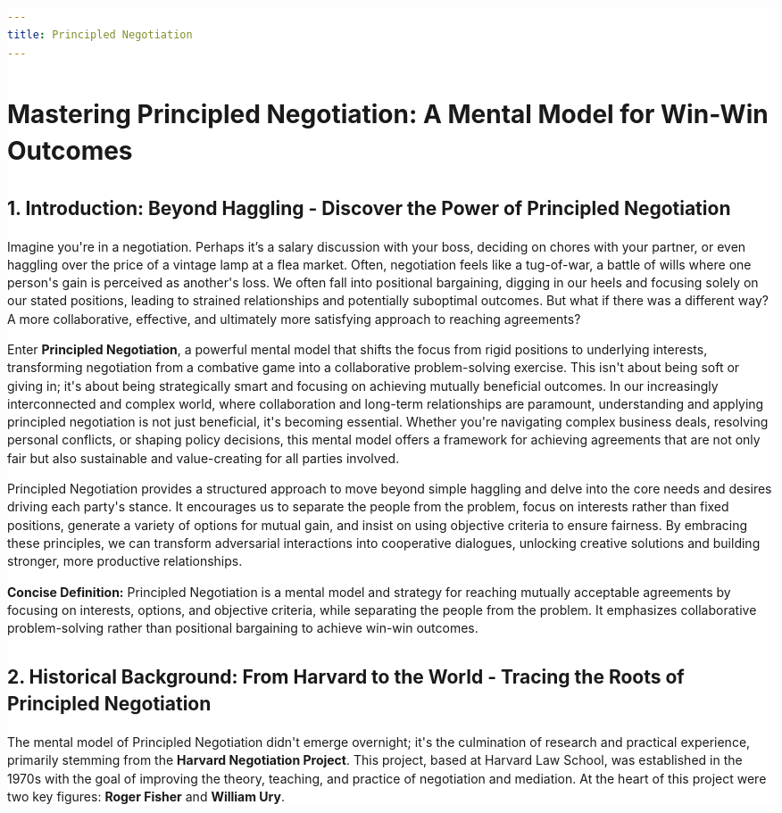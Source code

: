 ```yaml
---
title: Principled Negotiation
---
```


# Mastering Principled Negotiation: A Mental Model for Win-Win Outcomes

## 1. Introduction: Beyond Haggling - Discover the Power of Principled Negotiation

Imagine you're in a negotiation. Perhaps it’s a salary discussion with your boss, deciding on chores with your partner, or even haggling over the price of a vintage lamp at a flea market.  Often, negotiation feels like a tug-of-war, a battle of wills where one person's gain is perceived as another's loss.  We often fall into positional bargaining, digging in our heels and focusing solely on our stated positions, leading to strained relationships and potentially suboptimal outcomes.  But what if there was a different way? A more collaborative, effective, and ultimately more satisfying approach to reaching agreements?

Enter **Principled Negotiation**, a powerful mental model that shifts the focus from rigid positions to underlying interests, transforming negotiation from a combative game into a collaborative problem-solving exercise. This isn't about being soft or giving in; it's about being strategically smart and focusing on achieving mutually beneficial outcomes.  In our increasingly interconnected and complex world, where collaboration and long-term relationships are paramount, understanding and applying principled negotiation is not just beneficial, it's becoming essential.  Whether you're navigating complex business deals, resolving personal conflicts, or shaping policy decisions, this mental model offers a framework for achieving agreements that are not only fair but also sustainable and value-creating for all parties involved.

Principled Negotiation provides a structured approach to move beyond simple haggling and delve into the core needs and desires driving each party's stance. It encourages us to separate the people from the problem, focus on interests rather than fixed positions, generate a variety of options for mutual gain, and insist on using objective criteria to ensure fairness.  By embracing these principles, we can transform adversarial interactions into cooperative dialogues, unlocking creative solutions and building stronger, more productive relationships.

**Concise Definition:** Principled Negotiation is a mental model and strategy for reaching mutually acceptable agreements by focusing on interests, options, and objective criteria, while separating the people from the problem. It emphasizes collaborative problem-solving rather than positional bargaining to achieve win-win outcomes.

## 2. Historical Background: From Harvard to the World - Tracing the Roots of Principled Negotiation

The mental model of Principled Negotiation didn't emerge overnight; it's the culmination of research and practical experience, primarily stemming from the **Harvard Negotiation Project**. This project, based at Harvard Law School, was established in the 1970s with the goal of improving the theory, teaching, and practice of negotiation and mediation.  At the heart of this project were two key figures: **Roger Fisher** and **William Ury**.
